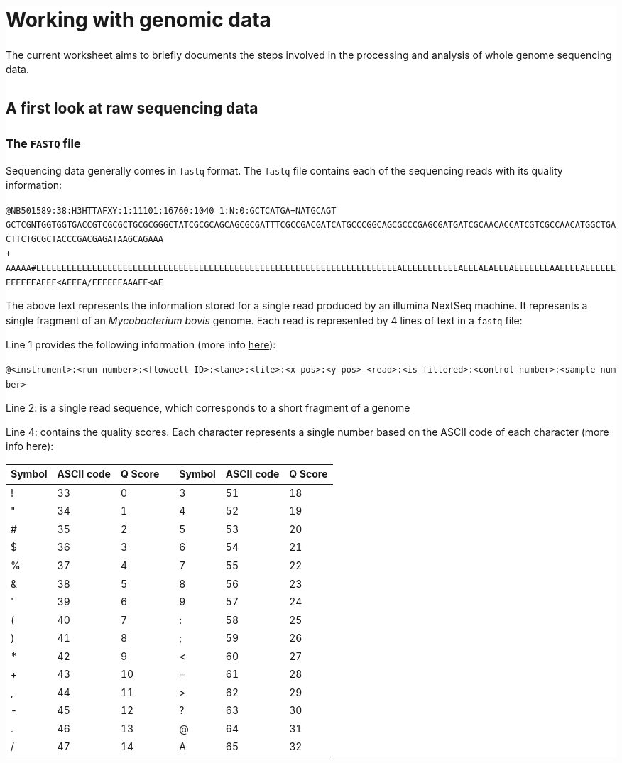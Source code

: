 # Working with genomic data

The current worksheet aims to briefly documents the steps involved in the processing and analysis of whole genome sequencing data.

## A first look at raw sequencing data

### The `FASTQ` file

Sequencing data generally comes in `fastq` format. The `fastq` file contains each of the sequencing reads with its quality information:
```
@NB501589:38:H3HTTAFXY:1:11101:16760:1040 1:N:0:GCTCATGA+NATGCAGT
GCTCGNTGGTGGTGACCGTCGCGCTGCGCGGGCTATCGCGCAGCAGCGCGATTTCGCCGACGATCATGCCCGGCAGCGCCCGAGCGATGATCGCAACACCATCGTCGCCAACATGGCTGACTTCTGCGCTACCCGACGAGATAAGCAGAAA
+
AAAAA#EEEEEEEEEEEEEEEEEEEEEEEEEEEEEEEEEEEEEEEEEEEEEEEEEEEEEEEEEEEEEEEEEEEEEEEAEEEEEEEEEEEAEEEAEAEEEAEEEEEEEAAEEEEAEEEEEEEEEEEEAEEE<AEEEA/EEEEEEAAAEE<AE
```

The above text represents the information stored for a single read produced by an illumina NextSeq machine. It represents a single fragment of an *Mycobacterium bovis* genome. Each read is represented by 4 lines of text in a `fastq` file:

Line 1 provides the following information (more info [here](https://help.basespace.illumina.com/articles/descriptive/fastq-files/)):
```
@<instrument>:<run number>:<flowcell ID>:<lane>:<tile>:<x-pos>:<y-pos> <read>:<is filtered>:<control number>:<sample number>
```

Line 2: is a single read sequence, which corresponds to a short fragment of a genome

Line 4: contains the quality scores. Each character represents a single number based on the ASCII code of each character (more info [here](https://support.illumina.com/help/BaseSpace_OLH_009008/Content/Source/Informatics/BS/QualityScoreEncoding_swBS.htm)):

| Symbol | ASCII code | Q Score | | Symbol | ASCII code | Q Score |
|--------|------------|---------|-|--------|------------|---------|
| \!     | 33         | 0       | | 3      | 51         | 18      |
| "      | 34         | 1       | | 4      | 52         | 19      |
| \#     | 35         | 2       | | 5      | 53         | 20      |
| $      | 36         | 3       | | 6      | 54         | 21      |
| %      | 37         | 4       | | 7      | 55         | 22      |
| &      | 38         | 5       | | 8      | 56         | 23      |
| '      | 39         | 6       | | 9      | 57         | 24      |
| \(     | 40         | 7       | | :      | 58         | 25      |
| \)     | 41         | 8       | | ;      | 59         | 26      |
| *      | 42         | 9       | | <      | 60         | 27      |
| +      | 43         | 10      | | =      | 61         | 28      |
| ,      | 44         | 11      | | >      | 62         | 29      |
| -      | 45         | 12      | | ?      | 63         | 30      |
| .      | 46         | 13      | | @      | 64         | 31      |
| /      | 47         | 14      | | A      | 65         | 32      |
